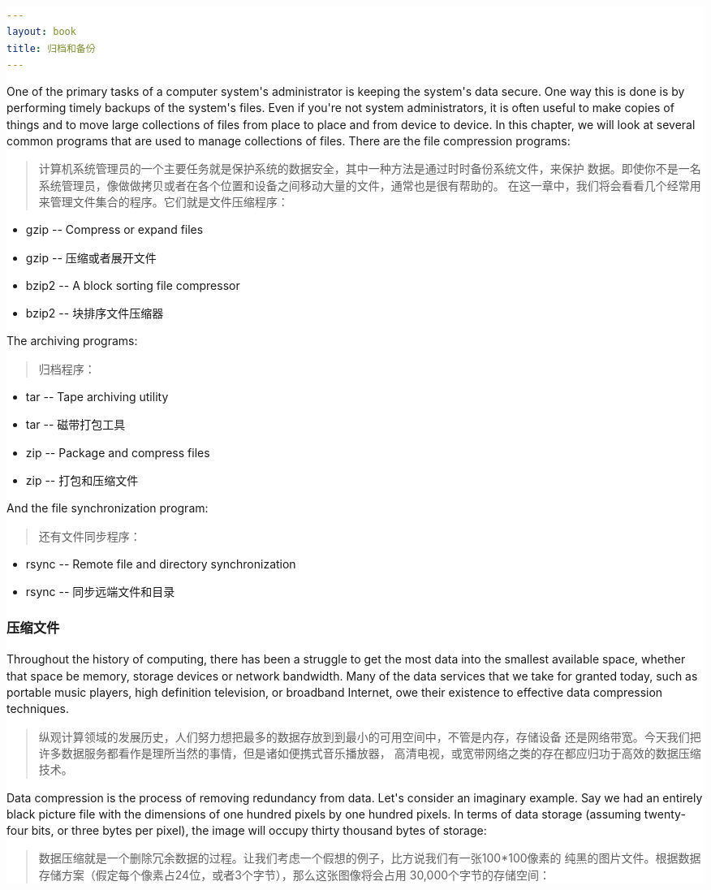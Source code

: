 ```yaml
---
layout: book
title: 归档和备份
---
```


One of the primary tasks of a computer system's administrator is keeping the system's data secure. One way this is done is by performing timely backups of the system's files. Even if you're not system administrators, it is often useful to make copies of things and to move large collections of files from place to place and from device to device. In this chapter, we will look at several common programs that are used to manage collections of files. There are the file compression programs:

> 计算机系统管理员的一个主要任务就是保护系统的数据安全，其中一种方法是通过时时备份系统文件，来保护 数据。即使你不是一名系统管理员，像做做拷贝或者在各个位置和设备之间移动大量的文件，通常也是很有帮助的。 在这一章中，我们将会看看几个经常用来管理文件集合的程序。它们就是文件压缩程序：

-   gzip -- Compress or expand files

-   gzip -- 压缩或者展开文件

-   bzip2 -- A block sorting file compressor

-   bzip2 -- 块排序文件压缩器

The archiving programs:

> 归档程序：

-   tar -- Tape archiving utility

-   tar -- 磁带打包工具

-   zip -- Package and compress files

-   zip -- 打包和压缩文件

And the file synchronization program:

> 还有文件同步程序：

-   rsync -- Remote file and directory synchronization

-   rsync -- 同步远端文件和目录

### 压缩文件

Throughout the history of computing, there has been a struggle to get the most data into the smallest available space, whether that space be memory, storage devices or network bandwidth. Many of the data services that we take for granted today, such as portable music players, high definition television, or broadband Internet, owe their existence to effective data compression techniques.

> 纵观计算领域的发展历史，人们努力想把最多的数据存放到到最小的可用空间中，不管是内存，存储设备 还是网络带宽。今天我们把许多数据服务都看作是理所当然的事情，但是诸如便携式音乐播放器， 高清电视，或宽带网络之类的存在都应归功于高效的数据压缩技术。

Data compression is the process of removing redundancy from data. Let's consider an imaginary example. Say we had an entirely black picture file with the dimensions of one hundred pixels by one hundred pixels. In terms of data storage (assuming twenty-four bits, or three bytes per pixel), the image will occupy thirty thousand bytes of storage:

> 数据压缩就是一个删除冗余数据的过程。让我们考虑一个假想的例子，比方说我们有一张100\*100像素的 纯黑的图片文件。根据数据存储方案（假定每个像素占24位，或者3个字节），那么这张图像将会占用 30,000个字节的存储空间：
